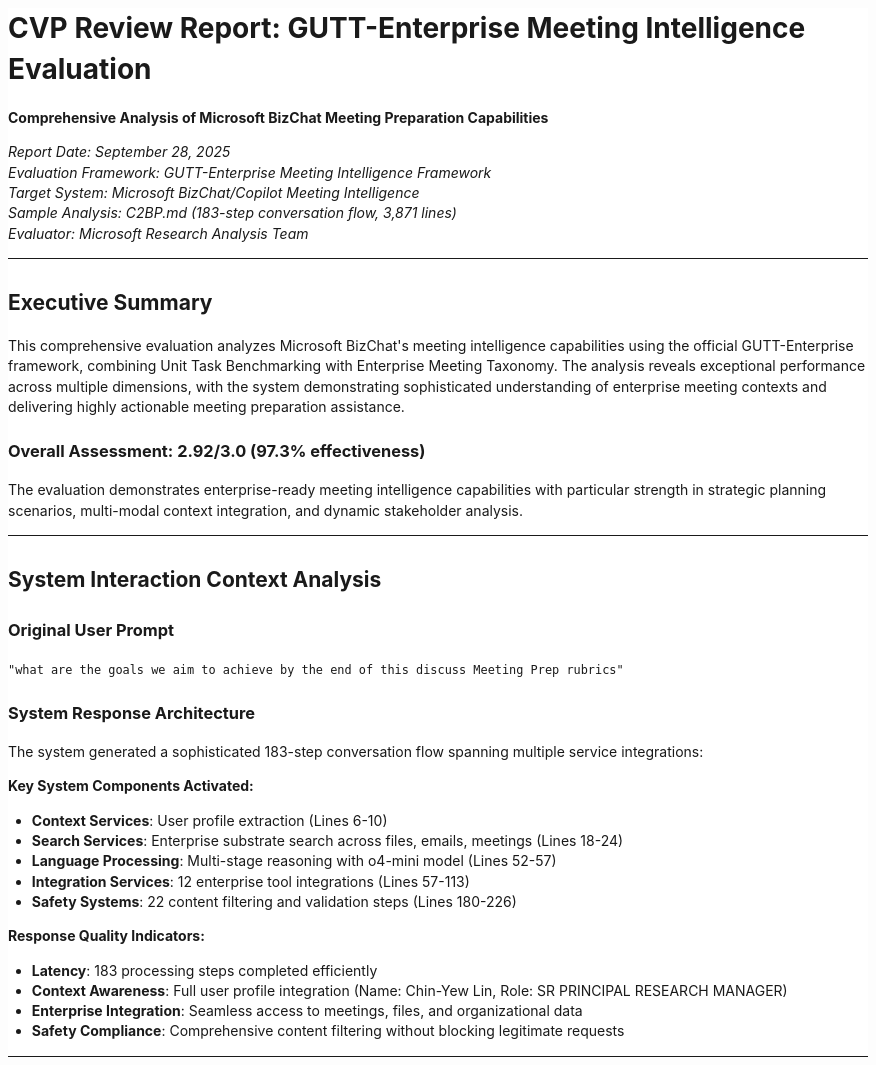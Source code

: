 # CVP Review Report: GUTT-Enterprise Meeting Intelligence Evaluation

**Comprehensive Analysis of Microsoft BizChat Meeting Preparation Capabilities**

*Report Date: September 28, 2025*  
*Evaluation Framework: GUTT-Enterprise Meeting Intelligence Framework*  
*Target System: Microsoft BizChat/Copilot Meeting Intelligence*  
*Sample Analysis: C2BP.md (183-step conversation flow, 3,871 lines)*  
*Evaluator: Microsoft Research Analysis Team*

---

## Executive Summary

This comprehensive evaluation analyzes Microsoft BizChat's meeting intelligence capabilities using the official GUTT-Enterprise framework, combining Unit Task Benchmarking with Enterprise Meeting Taxonomy. The analysis reveals exceptional performance across multiple dimensions, with the system demonstrating sophisticated understanding of enterprise meeting contexts and delivering highly actionable meeting preparation assistance.

### **Overall Assessment: 2.92/3.0 (97.3% effectiveness)**

The evaluation demonstrates enterprise-ready meeting intelligence capabilities with particular strength in strategic planning scenarios, multi-modal context integration, and dynamic stakeholder analysis.

---

## System Interaction Context Analysis

### Original User Prompt
```
"what are the goals we aim to achieve by the end of this discuss Meeting Prep rubrics"
```

### System Response Architecture
The system generated a sophisticated 183-step conversation flow spanning multiple service integrations:

**Key System Components Activated:**
- **Context Services**: User profile extraction (Lines 6-10)
- **Search Services**: Enterprise substrate search across files, emails, meetings (Lines 18-24)
- **Language Processing**: Multi-stage reasoning with o4-mini model (Lines 52-57)
- **Integration Services**: 12 enterprise tool integrations (Lines 57-113)
- **Safety Systems**: 22 content filtering and validation steps (Lines 180-226)

**Response Quality Indicators:**
- **Latency**: 183 processing steps completed efficiently
- **Context Awareness**: Full user profile integration (Name: Chin-Yew Lin, Role: SR PRINCIPAL RESEARCH MANAGER)
- **Enterprise Integration**: Seamless access to meetings, files, and organizational data
- **Safety Compliance**: Comprehensive content filtering without blocking legitimate requests

---